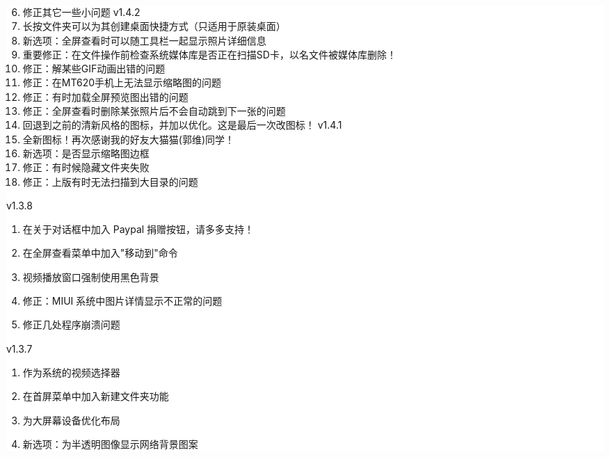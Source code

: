 6. 修正其它一些小问题
v1.4.2
1. 长按文件夹可以为其创建桌面快捷方式（只适用于原装桌面）
2. 新选项：全屏查看时可以随工具栏一起显示照片详细信息
3. 重要修正：在文件操作前检查系统媒体库是否正在扫描SD卡，以名文件被媒体库删除！
4. 修正：解某些GIF动画出错的问题
5. 修正：在MT620手机上无法显示缩略图的问题
6. 修正：有时加载全屏预览图出错的问题
7. 修正：全屏查看时删除某张照片后不会自动跳到下一张的问题
8. 回退到之前的清新风格的图标，并加以优化。这是最后一次改图标！
v1.4.1
1. 全新图标！再次感谢我的好友大猫猫(郭维)同学！ 
2. 新选项：是否显示缩略图边框
3. 修正：有时候隐藏文件夹失败
4. 修正：上版有时无法扫描到大目录的问题



v1.3.8




1. 在关于对话框中加入 Paypal 捐赠按钮，请多多支持！




2. 在全屏查看菜单中加入"移动到"命令




3. 视频播放窗口强制使用黑色背景




4. 修正：MIUI 系统中图片详情显示不正常的问题




5. 修正几处程序崩溃问题







v1.3.7




1. 作为系统的视频选择器




2. 在首屏菜单中加入新建文件夹功能




3. 为大屏幕设备优化布局




4. 新选项：为半透明图像显示网络背景图案

